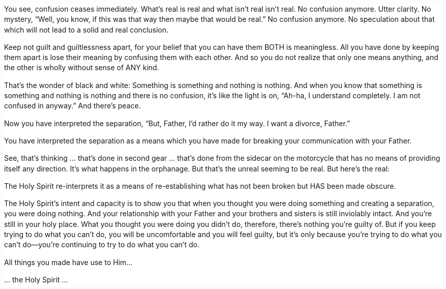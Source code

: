 You see, confusion ceases immediately. What&rsquo;s real is real and
what isn&rsquo;t real isn&rsquo;t real. No confusion anymore. Utter
clarity. No mystery, &ldquo;Well, you know, if this was that way then
maybe that would be real.&rdquo; No confusion anymore. No speculation
about that which will not lead to a solid and real conclusion.

<div markdown="1" class="well book">
Keep not guilt and guiltlessness apart, for your belief that you can
have them BOTH is meaningless. All you have done by keeping them apart
is lose their meaning by confusing them with each other. And so you do
not realize that only one means anything, and the other is wholly
without sense of ANY kind.
</div>

That&rsquo;s the wonder of black and white: Something is something and
nothing is nothing. And when you know that something is something and
nothing is nothing and there is no confusion, it&rsquo;s like the light
is on, &ldquo;Ah-ha, I understand completely. I am not confused in
anyway.&rdquo; And there&rsquo;s peace.

Now you have interpreted the separation, &ldquo;But, Father, I&rsquo;d
rather do it my way. I want a divorce, Father.&rdquo;

<div markdown="1" class="well book">
You have interpreted the separation as a means which you have made for
breaking your communication with your Father.
</div>

See, that&rsquo;s thinking &hellip; that&rsquo;s done in second gear
&hellip; that&rsquo;s done from the sidecar on the motorcycle that has
no means of providing itself any direction. It&rsquo;s what happens in
the orphanage. But that&rsquo;s the unreal seeming to be real. But
here&rsquo;s the real:

<div markdown="1" class="well book">
The Holy Spirit re-interprets it as a means of re-establishing what has
not been broken but HAS been made obscure.
</div>

The Holy Spirit&rsquo;s intent and capacity is to show you that when you
thought you were doing something and creating a separation, you were
doing nothing. And your relationship with your Father and your brothers
and sisters is still inviolably intact. And you&rsquo;re still in your
holy place. What you thought you were doing you didn&rsquo;t do,
therefore, there&rsquo;s nothing you&rsquo;re guilty of. But if you keep
trying to do what you can&rsquo;t do, you will be uncomfortable and you
will feel guilty, but it&rsquo;s only because you&rsquo;re trying to do
what you can&rsquo;t do&mdash;you&rsquo;re continuing to try to do what
you can&rsquo;t do.

<div markdown="1" class="well book">
All things you made have use to Him&hellip;
</div>

&hellip; the Holy Spirit &hellip;
